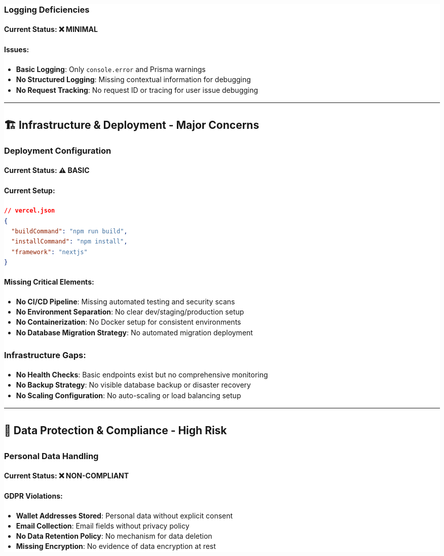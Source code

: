 ### Logging Deficiencies

**Current Status: ❌ MINIMAL**

#### Issues:
- **Basic Logging**: Only `console.error` and Prisma warnings
- **No Structured Logging**: Missing contextual information for debugging
- **No Request Tracking**: No request ID or tracing for user issue debugging

---

## 🏗️ Infrastructure & Deployment - Major Concerns

### Deployment Configuration

**Current Status: ⚠️ BASIC**

#### Current Setup:
```json
// vercel.json
{
  "buildCommand": "npm run build",
  "installCommand": "npm install",
  "framework": "nextjs"
}
```

#### Missing Critical Elements:
- **No CI/CD Pipeline**: Missing automated testing and security scans
- **No Environment Separation**: No clear dev/staging/production setup
- **No Containerization**: No Docker setup for consistent environments
- **No Database Migration Strategy**: No automated migration deployment

### Infrastructure Gaps:
- **No Health Checks**: Basic endpoints exist but no comprehensive monitoring
- **No Backup Strategy**: No visible database backup or disaster recovery
- **No Scaling Configuration**: No auto-scaling or load balancing setup

---

## 🔐 Data Protection & Compliance - High Risk

### Personal Data Handling

**Current Status: ❌ NON-COMPLIANT**

#### GDPR Violations:
- **Wallet Addresses Stored**: Personal data without explicit consent
- **Email Collection**: Email fields without privacy policy
- **No Data Retention Policy**: No mechanism for data deletion
- **Missing Encryption**: No evidence of data encryption at rest
